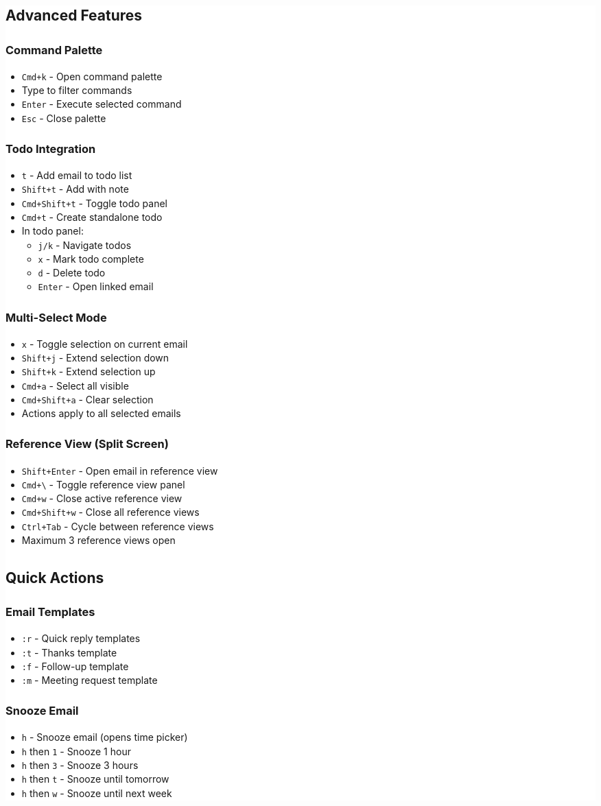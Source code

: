 ## Advanced Features

### Command Palette
- `Cmd+k` - Open command palette
- Type to filter commands
- `Enter` - Execute selected command
- `Esc` - Close palette

### Todo Integration
- `t` - Add email to todo list
- `Shift+t` - Add with note
- `Cmd+Shift+t` - Toggle todo panel
- `Cmd+t` - Create standalone todo
- In todo panel:
  - `j/k` - Navigate todos
  - `x` - Mark todo complete
  - `d` - Delete todo
  - `Enter` - Open linked email

### Multi-Select Mode
- `x` - Toggle selection on current email
- `Shift+j` - Extend selection down
- `Shift+k` - Extend selection up
- `Cmd+a` - Select all visible
- `Cmd+Shift+a` - Clear selection
- Actions apply to all selected emails

### Reference View (Split Screen)
- `Shift+Enter` - Open email in reference view
- `Cmd+\` - Toggle reference view panel
- `Cmd+w` - Close active reference view
- `Cmd+Shift+w` - Close all reference views
- `Ctrl+Tab` - Cycle between reference views
- Maximum 3 reference views open

## Quick Actions

### Email Templates
- `:r` - Quick reply templates
- `:t` - Thanks template
- `:f` - Follow-up template
- `:m` - Meeting request template

### Snooze Email
- `h` - Snooze email (opens time picker)
- `h` then `1` - Snooze 1 hour
- `h` then `3` - Snooze 3 hours
- `h` then `t` - Snooze until tomorrow
- `h` then `w` - Snooze until next week
